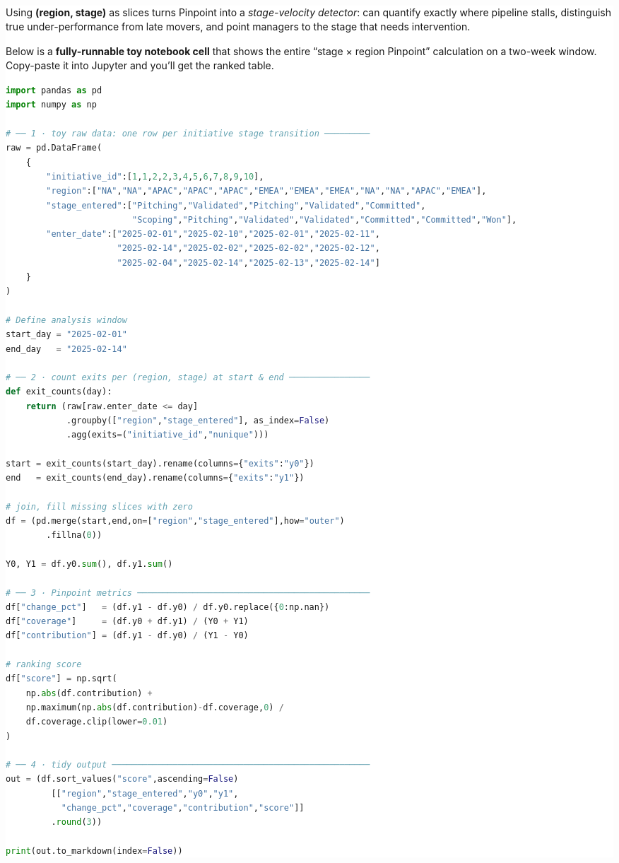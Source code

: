 Using **(region, stage)** as slices turns Pinpoint into a *stage-velocity detector*: can quantify exactly where pipeline stalls, distinguish true under-performance from late movers, and point managers to the stage that needs intervention.


Below is a **fully-runnable toy notebook cell** that shows the entire
“stage × region Pinpoint” calculation on a two-week window.
Copy-paste it into Jupyter and you’ll get the ranked table.

```python
import pandas as pd
import numpy as np

# ── 1 · toy raw data: one row per initiative stage transition ─────────
raw = pd.DataFrame(
    {
        "initiative_id":[1,1,2,2,3,4,5,6,7,8,9,10],
        "region":["NA","NA","APAC","APAC","APAC","EMEA","EMEA","EMEA","NA","NA","APAC","EMEA"],
        "stage_entered":["Pitching","Validated","Pitching","Validated","Committed",
                         "Scoping","Pitching","Validated","Validated","Committed","Committed","Won"],
        "enter_date":["2025-02-01","2025-02-10","2025-02-01","2025-02-11",
                      "2025-02-14","2025-02-02","2025-02-02","2025-02-12",
                      "2025-02-04","2025-02-14","2025-02-13","2025-02-14"]
    }
)

# Define analysis window
start_day = "2025-02-01"
end_day   = "2025-02-14"

# ── 2 · count exits per (region, stage) at start & end ────────────────
def exit_counts(day):
    return (raw[raw.enter_date <= day]
            .groupby(["region","stage_entered"], as_index=False)
            .agg(exits=("initiative_id","nunique")))

start = exit_counts(start_day).rename(columns={"exits":"y0"})
end   = exit_counts(end_day).rename(columns={"exits":"y1"})

# join, fill missing slices with zero
df = (pd.merge(start,end,on=["region","stage_entered"],how="outer")
        .fillna(0))

Y0, Y1 = df.y0.sum(), df.y1.sum()

# ── 3 · Pinpoint metrics ──────────────────────────────────────────────
df["change_pct"]   = (df.y1 - df.y0) / df.y0.replace({0:np.nan})
df["coverage"]     = (df.y0 + df.y1) / (Y0 + Y1)
df["contribution"] = (df.y1 - df.y0) / (Y1 - Y0)

# ranking score
df["score"] = np.sqrt(
    np.abs(df.contribution) +
    np.maximum(np.abs(df.contribution)-df.coverage,0) /
    df.coverage.clip(lower=0.01)
)

# ── 4 · tidy output ───────────────────────────────────────────────────
out = (df.sort_values("score",ascending=False)
         [["region","stage_entered","y0","y1",
           "change_pct","coverage","contribution","score"]]
         .round(3))

print(out.to_markdown(index=False))
```